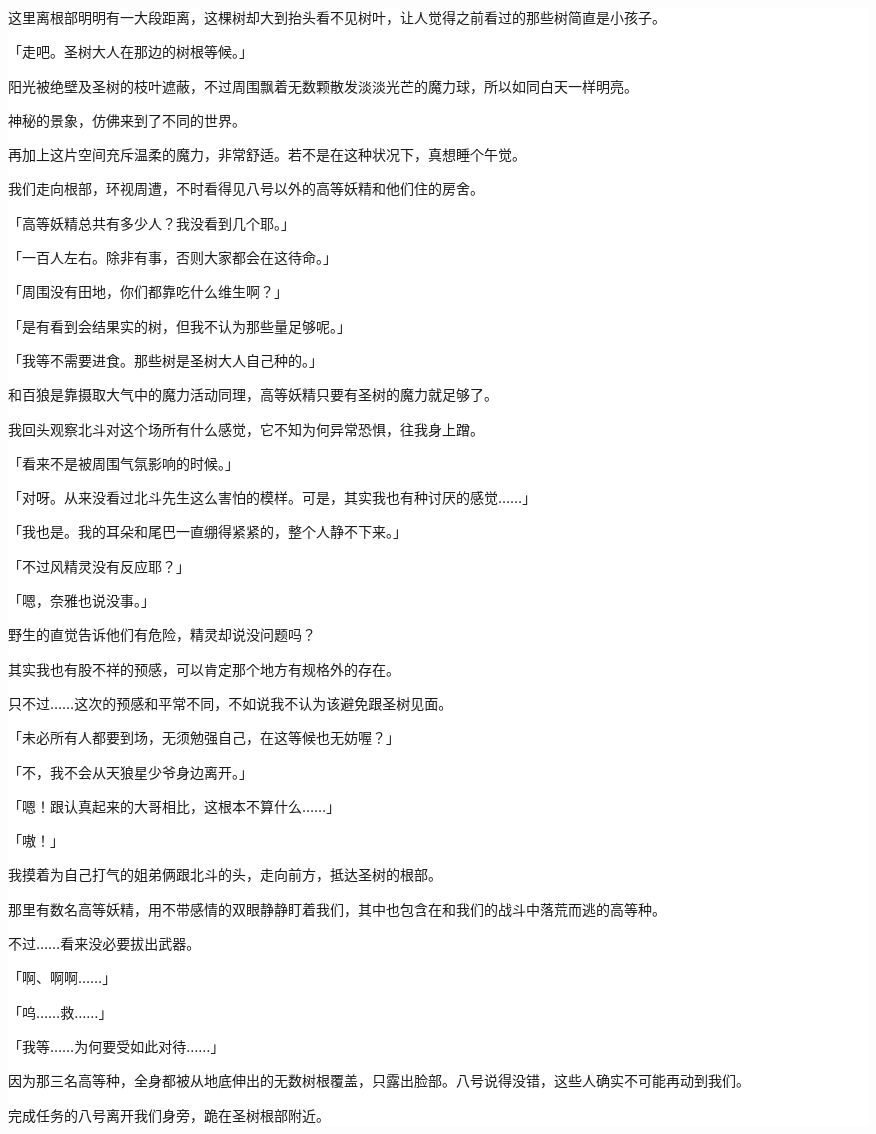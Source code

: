 这里离根部明明有一大段距离，这棵树却大到抬头看不见树叶，让人觉得之前看过的那些树简直是小孩子。

「走吧。圣树大人在那边的树根等候。」

阳光被绝壁及圣树的枝叶遮蔽，不过周围飘着无数颗散发淡淡光芒的魔力球，所以如同白天一样明亮。

神秘的景象，仿佛来到了不同的世界。

再加上这片空间充斥温柔的魔力，非常舒适。若不是在这种状况下，真想睡个午觉。

我们走向根部，环视周遭，不时看得见八号以外的高等妖精和他们住的房舍。

「高等妖精总共有多少人？我没看到几个耶。」

「一百人左右。除非有事，否则大家都会在这待命。」

「周围没有田地，你们都靠吃什么维生啊？」

「是有看到会结果实的树，但我不认为那些量足够呢。」

「我等不需要进食。那些树是圣树大人自己种的。」

和百狼是靠摄取大气中的魔力活动同理，高等妖精只要有圣树的魔力就足够了。

我回头观察北斗对这个场所有什么感觉，它不知为何异常恐惧，往我身上蹭。

「看来不是被周围气氛影响的时候。」

「对呀。从来没看过北斗先生这么害怕的模样。可是，其实我也有种讨厌的感觉……」

「我也是。我的耳朵和尾巴一直绷得紧紧的，整个人静不下来。」

「不过风精灵没有反应耶？」

「嗯，奈雅也说没事。」

野生的直觉告诉他们有危险，精灵却说没问题吗？

其实我也有股不祥的预感，可以肯定那个地方有规格外的存在。

只不过……这次的预感和平常不同，不如说我不认为该避免跟圣树见面。

「未必所有人都要到场，无须勉强自己，在这等候也无妨喔？」

「不，我不会从天狼星少爷身边离开。」

「嗯！跟认真起来的大哥相比，这根本不算什么……」

「嗷！」

我摸着为自己打气的姐弟俩跟北斗的头，走向前方，抵达圣树的根部。

那里有数名高等妖精，用不带感情的双眼静静盯着我们，其中也包含在和我们的战斗中落荒而逃的高等种。

不过……看来没必要拔出武器。

「啊、啊啊……」

「呜……救……」

「我等……为何要受如此对待……」

因为那三名高等种，全身都被从地底伸出的无数树根覆盖，只露出脸部。八号说得没错，这些人确实不可能再动到我们。

完成任务的八号离开我们身旁，跪在圣树根部附近。
